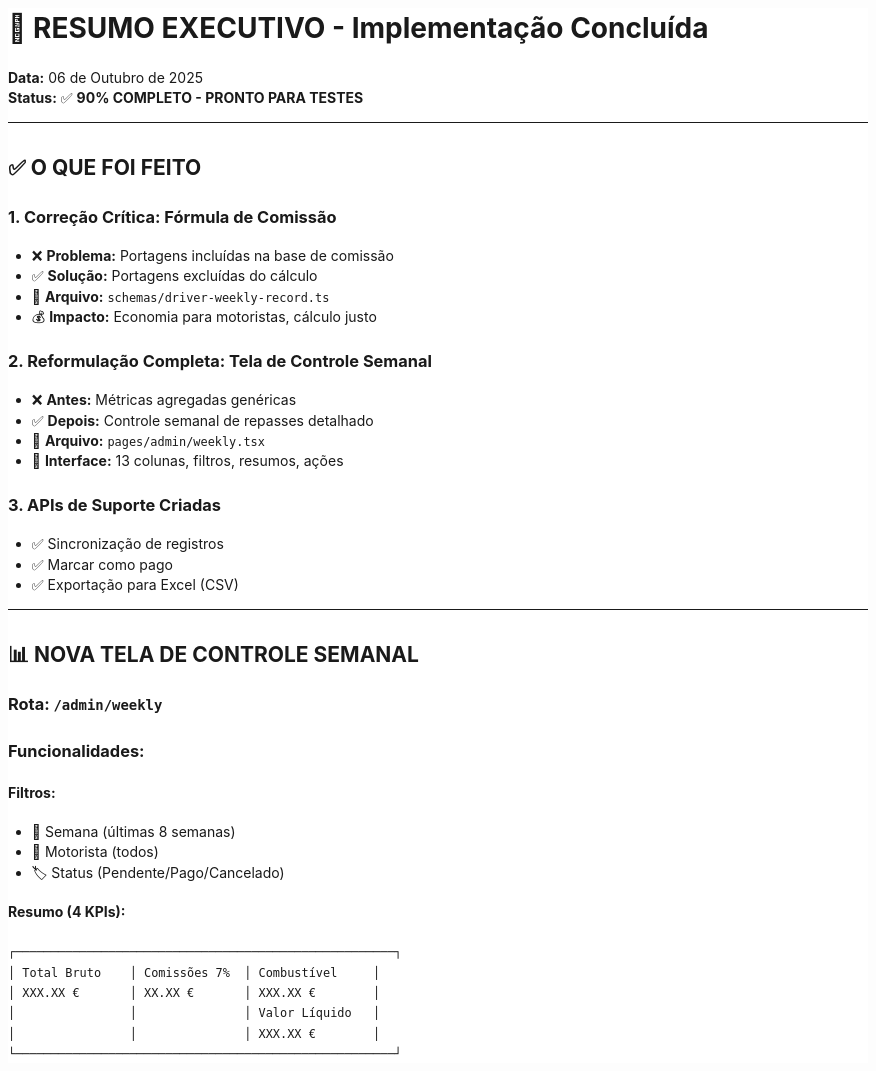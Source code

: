 # 🎯 RESUMO EXECUTIVO - Implementação Concluída

**Data:** 06 de Outubro de 2025  
**Status:** ✅ **90% COMPLETO - PRONTO PARA TESTES**

---

## ✅ O QUE FOI FEITO

### 1. **Correção Crítica: Fórmula de Comissão**
- ❌ **Problema:** Portagens incluídas na base de comissão
- ✅ **Solução:** Portagens excluídas do cálculo
- 📁 **Arquivo:** `schemas/driver-weekly-record.ts`
- 💰 **Impacto:** Economia para motoristas, cálculo justo

### 2. **Reformulação Completa: Tela de Controle Semanal**
- ❌ **Antes:** Métricas agregadas genéricas
- ✅ **Depois:** Controle semanal de repasses detalhado
- 📁 **Arquivo:** `pages/admin/weekly.tsx`
- 🎨 **Interface:** 13 colunas, filtros, resumos, ações

### 3. **APIs de Suporte Criadas**
- ✅ Sincronização de registros
- ✅ Marcar como pago
- ✅ Exportação para Excel (CSV)

---

## 📊 NOVA TELA DE CONTROLE SEMANAL

### **Rota:** `/admin/weekly`

### **Funcionalidades:**

#### **Filtros:**
- 📅 Semana (últimas 8 semanas)
- 👤 Motorista (todos)
- 🏷️ Status (Pendente/Pago/Cancelado)

#### **Resumo (4 KPIs):**
```
┌─────────────────────────────────────────────────────┐
│ Total Bruto    │ Comissões 7%  │ Combustível     │
│ XXX.XX €       │ XX.XX €       │ XXX.XX €        │
│                │               │ Valor Líquido   │
│                │               │ XXX.XX €        │
└─────────────────────────────────────────────────────┘
```

